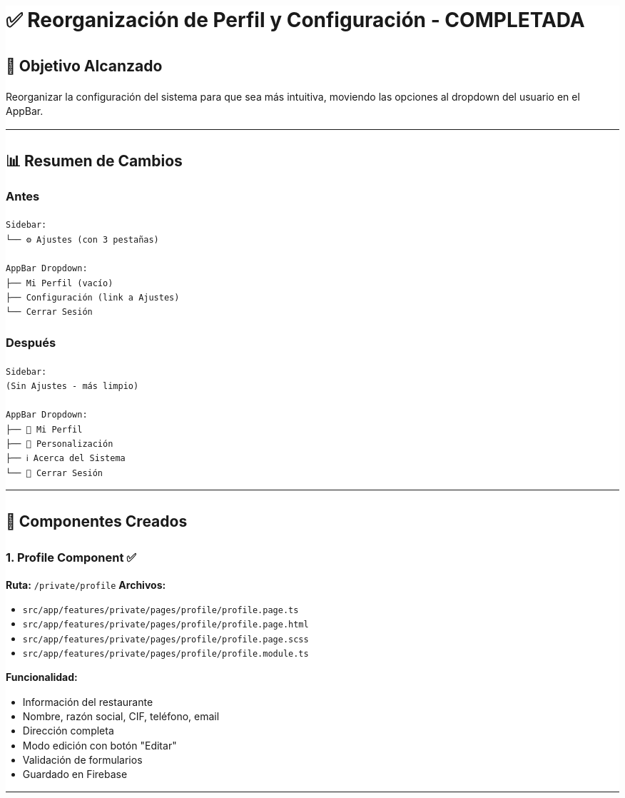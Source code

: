 # ✅ Reorganización de Perfil y Configuración - COMPLETADA

## 🎯 Objetivo Alcanzado
Reorganizar la configuración del sistema para que sea más intuitiva, moviendo las opciones al dropdown del usuario en el AppBar.

---

## 📊 Resumen de Cambios

### Antes
```
Sidebar:
└── ⚙️ Ajustes (con 3 pestañas)

AppBar Dropdown:
├── Mi Perfil (vacío)
├── Configuración (link a Ajustes)
└── Cerrar Sesión
```

### Después
```
Sidebar:
(Sin Ajustes - más limpio)

AppBar Dropdown:
├── 👤 Mi Perfil
├── 🎨 Personalización
├── ℹ️ Acerca del Sistema
└── 🚪 Cerrar Sesión
```

---

## 📁 Componentes Creados

### 1. Profile Component ✅
**Ruta:** `/private/profile`
**Archivos:**
- `src/app/features/private/pages/profile/profile.page.ts`
- `src/app/features/private/pages/profile/profile.page.html`
- `src/app/features/private/pages/profile/profile.page.scss`
- `src/app/features/private/pages/profile/profile.module.ts`

**Funcionalidad:**
- Información del restaurante
- Nombre, razón social, CIF, teléfono, email
- Dirección completa
- Modo edición con botón "Editar"
- Validación de formularios
- Guardado en Firebase

---